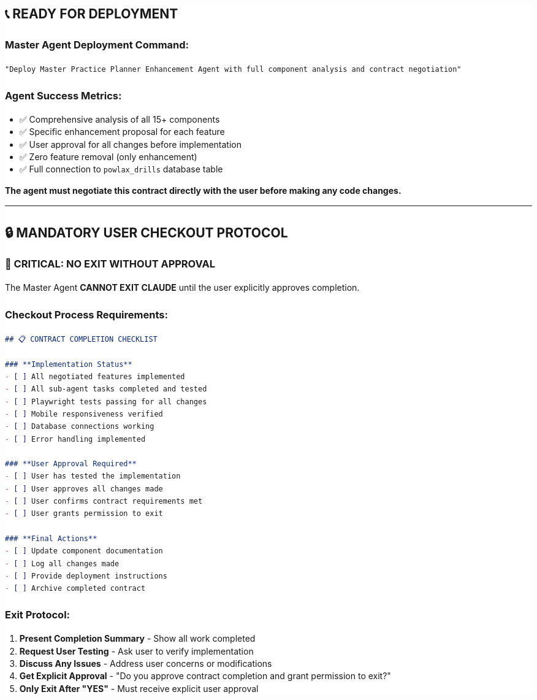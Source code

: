
## 📞 **READY FOR DEPLOYMENT**

### **Master Agent Deployment Command:**
```
"Deploy Master Practice Planner Enhancement Agent with full component analysis and contract negotiation"
```

### **Agent Success Metrics:**
- ✅ Comprehensive analysis of all 15+ components
- ✅ Specific enhancement proposal for each feature
- ✅ User approval for all changes before implementation
- ✅ Zero feature removal (only enhancement)
- ✅ Full connection to `powlax_drills` database table

**The agent must negotiate this contract directly with the user before making any code changes.**

---

## 🔒 **MANDATORY USER CHECKOUT PROTOCOL**

### **🚨 CRITICAL: NO EXIT WITHOUT APPROVAL**
The Master Agent **CANNOT EXIT CLAUDE** until the user explicitly approves completion.

### **Checkout Process Requirements:**
```markdown
## 📋 CONTRACT COMPLETION CHECKLIST

### **Implementation Status**
- [ ] All negotiated features implemented
- [ ] All sub-agent tasks completed and tested
- [ ] Playwright tests passing for all changes
- [ ] Mobile responsiveness verified
- [ ] Database connections working
- [ ] Error handling implemented

### **User Approval Required**
- [ ] User has tested the implementation
- [ ] User approves all changes made
- [ ] User confirms contract requirements met
- [ ] User grants permission to exit

### **Final Actions**
- [ ] Update component documentation
- [ ] Log all changes made
- [ ] Provide deployment instructions
- [ ] Archive completed contract
```

### **Exit Protocol:**
1. **Present Completion Summary** - Show all work completed
2. **Request User Testing** - Ask user to verify implementation
3. **Discuss Any Issues** - Address user concerns or modifications
4. **Get Explicit Approval** - "Do you approve contract completion and grant permission to exit?"
5. **Only Exit After "YES"** - Must receive explicit user approval
